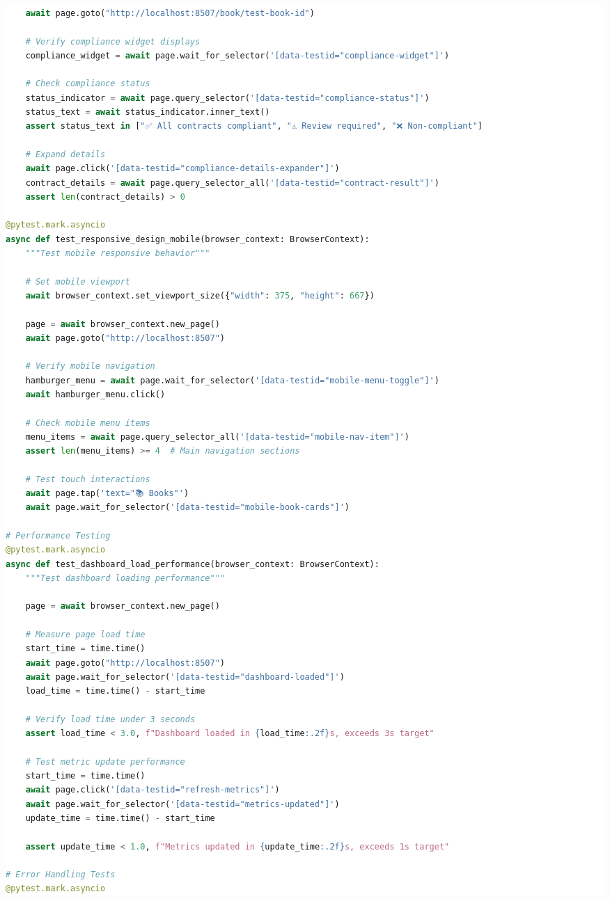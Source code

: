```python
    await page.goto("http://localhost:8507/book/test-book-id")
    
    # Verify compliance widget displays
    compliance_widget = await page.wait_for_selector('[data-testid="compliance-widget"]')
    
    # Check compliance status
    status_indicator = await page.query_selector('[data-testid="compliance-status"]')
    status_text = await status_indicator.inner_text()
    assert status_text in ["✅ All contracts compliant", "⚠️ Review required", "❌ Non-compliant"]
    
    # Expand details
    await page.click('[data-testid="compliance-details-expander"]')
    contract_details = await page.query_selector_all('[data-testid="contract-result"]')
    assert len(contract_details) > 0

@pytest.mark.asyncio
async def test_responsive_design_mobile(browser_context: BrowserContext):
    """Test mobile responsive behavior"""
    
    # Set mobile viewport
    await browser_context.set_viewport_size({"width": 375, "height": 667})
    
    page = await browser_context.new_page()
    await page.goto("http://localhost:8507")
    
    # Verify mobile navigation
    hamburger_menu = await page.wait_for_selector('[data-testid="mobile-menu-toggle"]')
    await hamburger_menu.click()
    
    # Check mobile menu items
    menu_items = await page.query_selector_all('[data-testid="mobile-nav-item"]')
    assert len(menu_items) >= 4  # Main navigation sections
    
    # Test touch interactions
    await page.tap('text="📚 Books"')
    await page.wait_for_selector('[data-testid="mobile-book-cards"]')

# Performance Testing
@pytest.mark.asyncio
async def test_dashboard_load_performance(browser_context: BrowserContext):
    """Test dashboard loading performance"""
    
    page = await browser_context.new_page()
    
    # Measure page load time
    start_time = time.time()
    await page.goto("http://localhost:8507")
    await page.wait_for_selector('[data-testid="dashboard-loaded"]')
    load_time = time.time() - start_time
    
    # Verify load time under 3 seconds
    assert load_time < 3.0, f"Dashboard loaded in {load_time:.2f}s, exceeds 3s target"
    
    # Test metric update performance
    start_time = time.time()
    await page.click('[data-testid="refresh-metrics"]')
    await page.wait_for_selector('[data-testid="metrics-updated"]')
    update_time = time.time() - start_time
    
    assert update_time < 1.0, f"Metrics updated in {update_time:.2f}s, exceeds 1s target"

# Error Handling Tests
@pytest.mark.asyncio
```